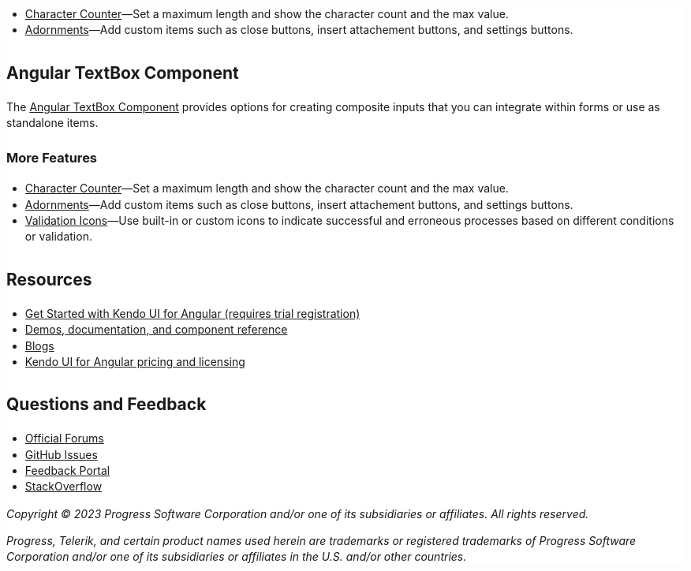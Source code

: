 * [Character Counter](https://www.telerik.com/kendo-angular-ui/components/inputs/textarea/character-counter/?utm_medium=referral&utm_source=npm&utm_campaign=kendo-ui-angular-trial-npm-inputs)&mdash;Set a maximum length and show the character count and the max value.
* [Adornments](https://www.telerik.com/kendo-angular-ui/components/inputs/textarea/adornments/?utm_medium=referral&utm_source=npm&utm_campaign=kendo-ui-angular-trial-npm-inputs)&mdash;Add custom items such as close buttons, insert attachement buttons, and settings buttons.

## Angular TextBox Component

The [Angular TextBox Component](https://www.telerik.com/kendo-angular-ui/components/inputs/textbox/?utm_medium=referral&utm_source=npm&utm_campaign=kendo-ui-angular-trial-npm-inputs) provides options for creating composite inputs that you can integrate within forms or use as standalone items.

### More Features

* [Character Counter](https://www.telerik.com/kendo-angular-ui/components/inputs/textbox/character-counter/?utm_medium=referral&utm_source=npm&utm_campaign=kendo-ui-angular-trial-npm-inputs)&mdash;Set a maximum length and show the character count and the max value.
* [Adornments](https://www.telerik.com/kendo-angular-ui/components/inputs/textbox/adornments/?utm_medium=referral&utm_source=npm&utm_campaign=kendo-ui-angular-trial-npm-inputs)&mdash;Add custom items such as close buttons, insert attachement buttons, and settings buttons.
* [Validation Icons](https://www.telerik.com/kendo-angular-ui/components/inputs/textbox/validation-icons/?utm_medium=referral&utm_source=npm&utm_campaign=kendo-ui-angular-trial-npm-inputs)&mdash;Use built-in or custom icons to indicate successful and erroneous processes based on different conditions or validation.


## Resources

* [Get Started with Kendo UI for Angular (requires trial registration)](https://www.telerik.com/kendo-angular-ui/getting-started?utm_medium=referral&utm_source=npm&utm_campaign=kendo-ui-angular-trial-npm-inputs)
* [Demos, documentation, and component reference](https://www.telerik.com/kendo-angular-ui/components?utm_medium=referral&utm_source=npm&utm_campaign=kendo-ui-angular-trial-npm-inputs)
* [Blogs](http://www.telerik.com/blogs/kendo-ui)
* [Kendo UI for Angular pricing and licensing](https://www.telerik.com/purchase/kendo-ui?utm_medium=referral&utm_source=npm&utm_campaign=kendo-ui-angular-trial-npm-inputs)

## Questions and Feedback

* [Official Forums](https://www.telerik.com/forums/kendo-angular-ui)
* [GitHub Issues](https://github.com/telerik/kendo-angular/issues)
* [Feedback Portal](https://feedback.telerik.com/kendo-angular-ui)
* [StackOverflow](https://stackoverflow.com/questions/tagged/kendo-ui-angular2)

*Copyright © 2023 Progress Software Corporation and/or one of its subsidiaries or affiliates. All rights reserved.*

*Progress, Telerik, and certain product names used herein are trademarks or registered trademarks of Progress Software Corporation and/or one of its subsidiaries or affiliates in the U.S. and/or other countries.*
